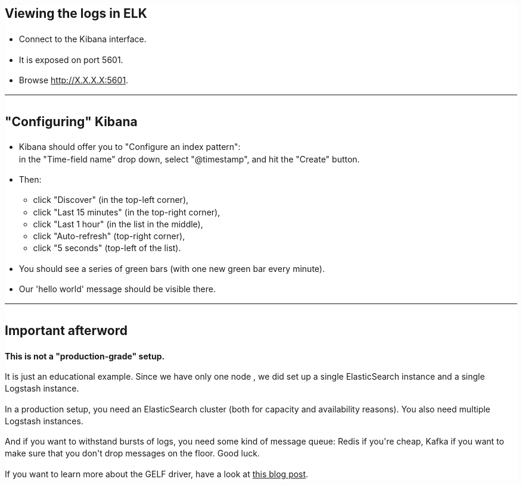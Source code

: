 
## Viewing the logs in ELK

- Connect to the Kibana interface.

- It is exposed on port 5601.

- Browse http://X.X.X.X:5601.

---

## "Configuring" Kibana

- Kibana should offer you to "Configure an index pattern":
  <br/>in the "Time-field name" drop down, select "@timestamp", and hit the
  "Create" button.

- Then:

  - click "Discover" (in the top-left corner),
  - click "Last 15 minutes" (in the top-right corner),
  - click "Last 1 hour" (in the list in the middle),
  - click "Auto-refresh" (top-right corner),
  - click "5 seconds" (top-left of the list).

- You should see a series of green bars (with one new green bar every minute).

- Our 'hello world' message should be visible there.

---

## Important afterword

**This is not a "production-grade" setup.**

It is just an educational example. Since we have only
one node , we did set up a single
ElasticSearch instance and a single Logstash instance.

In a production setup, you need an ElasticSearch cluster
(both for capacity and availability reasons). You also
need multiple Logstash instances.

And if you want to withstand
bursts of logs, you need some kind of message queue:
Redis if you're cheap, Kafka if you want to make sure
that you don't drop messages on the floor. Good luck.

If you want to learn more about the GELF driver,
have a look at [this blog post](
http://jpetazzo.github.io/2017/01/20/docker-logging-gelf/).
